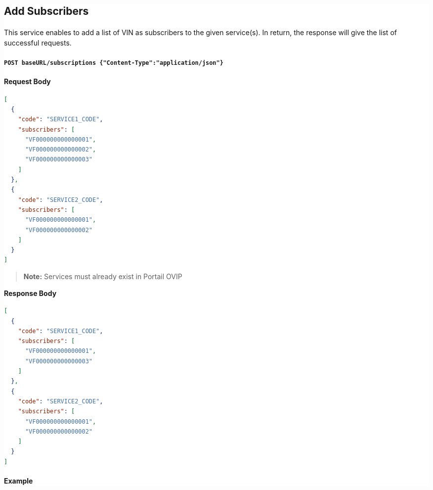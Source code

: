 ## Add Subscribers

This service enables to add a list of VIN as subscribers to the given service(s). In return, the response will give the list of successful requests.

#### `POST baseURL/subscriptions {"Content-Type":"application/json"}`

**Request Body**
```json
[
  {
    "code": "SERVICE1_CODE",
    "subscribers": [
      "VF000000000000001",
      "VF000000000000002",
      "VF000000000000003"
    ]
  },
  {
    "code": "SERVICE2_CODE",
    "subscribers": [
      "VF000000000000001",
      "VF000000000000002"
    ]
  }
]
```

>**Note:** Services must already exist in Portail OVIP

**Response Body**
```json
[
  {
    "code": "SERVICE1_CODE",
    "subscribers": [
      "VF000000000000001",
      "VF000000000000003"
    ]
  },
  {
    "code": "SERVICE2_CODE",
    "subscribers": [
      "VF000000000000001",
      "VF000000000000002"
    ]
  }
]
```

#### Example
